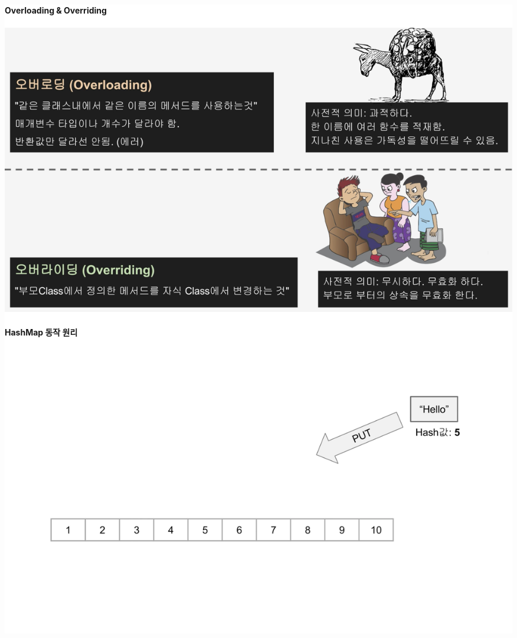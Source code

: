 #### Overloading & Overriding

![](/Img/2018-04-24-02.png)

#### HashMap 동작 원리

![](/Img/2018-04-24-04.png)
